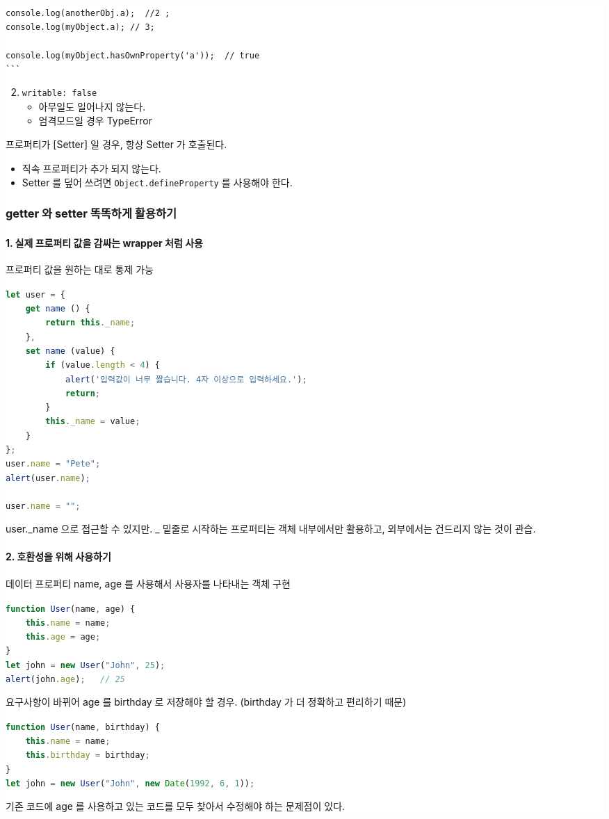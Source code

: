     console.log(anotherObj.a);  //2 ;
    console.log(myObject.a); // 3;
    
    console.log(myObject.hasOwnProperty('a'));  // true
    ```
2. `writable: false`
    - 아무일도 일어나지 않는다.
    - 엄격모드일 경우 TypeError
    
프로퍼티가 [Setter] 일 경우, 항상 Setter 가 호출된다.
- 직속 프로퍼티가 추가 되지 않는다.
- Setter 를 덮어 쓰려면 `Object.defineProperty` 를 사용해야 한다.


### getter 와 setter 똑똑하게 활용하기
#### 1. 실제 프로퍼티 값을 감싸는 wrapper 처럼 사용
프로퍼티 값을 원하는 대로 통제 가능
```javascript 
let user = {
    get name () {
        return this._name;
    },
    set name (value) {
        if (value.length < 4) {
            alert('입력값이 너무 짧습니다. 4자 이상으로 입력하세요.');
            return;
        }
        this._name = value;
    }   
};
user.name = "Pete";
alert(user.name);

user.name = "";
```
user._name 으로 접근할 수 있지만. 
_ 밑줄로 시작하는 프로퍼티는 객체 내부에서만 활용하고, 외부에서는 건드리지 않는 것이 관습.

#### 2. 호환성을 위해 사용하기     
데이터 프로퍼티 name, age 를 사용해서 사용자를 나타내는 객체 구현
```javascript
function User(name, age) {
    this.name = name;
    this.age = age;
}
let john = new User("John", 25);
alert(john.age);   // 25
```
요구사항이 바뀌어 age 를 birthday 로 저장해야 할 경우. (birthday 가 더 정확하고 편리하기 때문)
```javascript
function User(name, birthday) {
    this.name = name;
    this.birthday = birthday;
}
let john = new User("John", new Date(1992, 6, 1));
```
기존 코드에 age 를 사용하고 있는 코드를 모두 찾아서 수정해야 하는 문제점이 있다.
